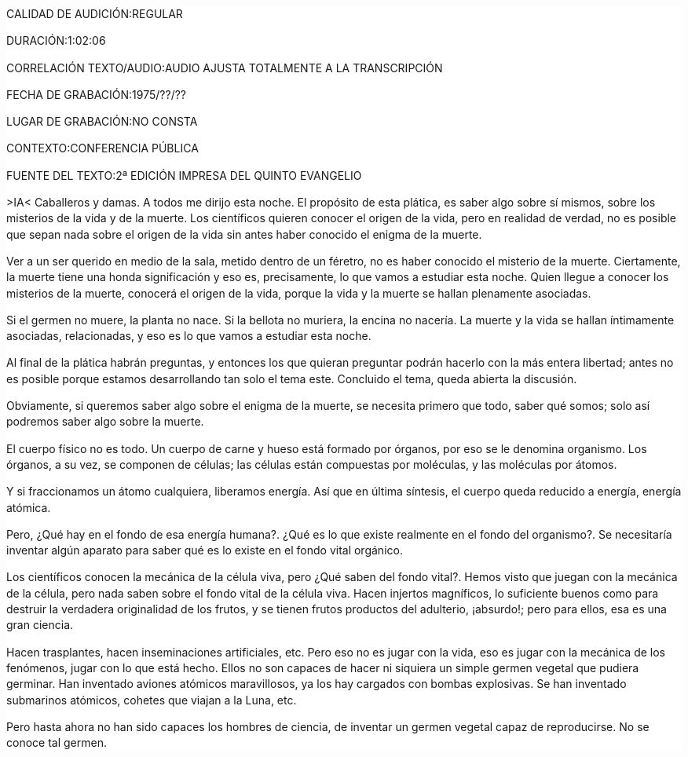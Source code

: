 CALIDAD DE AUDICIÓN:REGULAR

DURACIÓN:1:02:06

CORRELACIÓN TEXTO/AUDIO:AUDIO AJUSTA TOTALMENTE A LA TRANSCRIPCIÓN

FECHA DE GRABACIÓN:1975/??/??

LUGAR DE GRABACIÓN:NO CONSTA

CONTEXTO:CONFERENCIA PÚBLICA

FUENTE DEL TEXTO:2ª EDICIÓN IMPRESA DEL QUINTO EVANGELIO

\>IA< Caballeros y damas. A todos me dirijo esta noche. El propósito de esta plática, es saber algo sobre sí mismos, sobre los misterios de la vida y de la muerte. Los científicos quieren conocer el origen de la vida, pero en realidad de verdad, no es posible que sepan nada sobre el origen de la vida sin antes haber conocido el enigma de la muerte.

Ver a un ser querido en medio de la sala, metido dentro de un féretro, no es haber conocido el misterio de la muerte. Ciertamente, la muerte tiene una honda significación y eso es, precisamente, lo que vamos a estudiar esta noche. Quien llegue a conocer los misterios de la muerte, conocerá el origen de la vida, porque la vida y la muerte se hallan plenamente asociadas.

Si el germen no muere, la planta no nace. Si la bellota no muriera, la encina no nacería. La muerte y la vida se hallan íntimamente asociadas, relacionadas, y eso es lo que vamos a estudiar esta noche.

Al final de la plática habrán preguntas, y entonces los que quieran preguntar podrán hacerlo con la más entera libertad; antes no es posible porque estamos desarrollando tan solo el tema este. Concluido el tema, queda abierta la discusión.

Obviamente, si queremos saber algo sobre el enigma de la muerte, se necesita primero que todo, saber qué somos; solo así podremos saber algo sobre la muerte.

El cuerpo físico no es todo. Un cuerpo de carne y hueso está formado por órganos, por eso se le denomina organismo. Los órganos, a su vez, se componen de células; las células están compuestas por moléculas, y las moléculas por átomos.

Y si fraccionamos un átomo cualquiera, liberamos energía. Así que en última síntesis, el cuerpo queda reducido a energía, energía atómica.

Pero, ¿Qué hay en el fondo de esa energía humana?. ¿Qué es lo que existe realmente en el fondo del organismo?. Se necesitaría inventar algún aparato para saber qué es lo existe en el fondo vital orgánico.

Los científicos conocen la mecánica de la célula viva, pero ¿Qué saben del fondo vital?. Hemos visto que juegan con la mecánica de la célula, pero nada saben sobre el fondo vital de la célula viva. Hacen injertos magníficos, lo suficiente buenos como para destruir la verdadera originalidad de los frutos, y se tienen frutos productos del adulterio, ¡absurdo!; pero para ellos, esa es una gran ciencia.

Hacen trasplantes, hacen inseminaciones artificiales, etc. Pero eso no es jugar con la vida, eso es jugar con la mecánica de los fenómenos, jugar con lo que está hecho. Ellos no son capaces de hacer ni siquiera un simple germen vegetal que pudiera germinar. Han inventado aviones atómicos maravillosos, ya los hay cargados con bombas explosivas. Se han inventado submarinos atómicos, cohetes que viajan a la Luna, etc.

Pero hasta ahora no han sido capaces los hombres de ciencia, de inventar un germen vegetal capaz de reproducirse. No se conoce tal germen.
